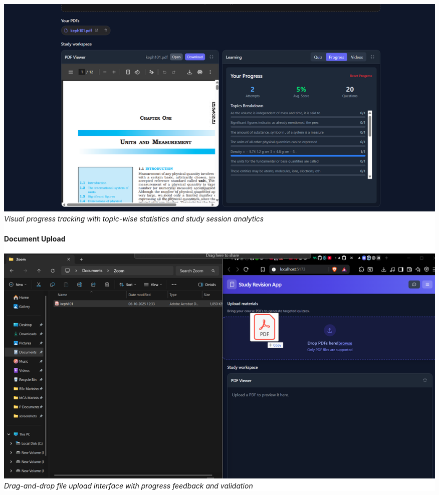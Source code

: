 ![Progress Panel](./screenshots/progress.png)
*Visual progress tracking with topic-wise statistics and study session analytics*

#### Document Upload
![PDF Upload](./screenshots/pdf-upload.png)
*Drag-and-drop file upload interface with progress feedback and validation*
